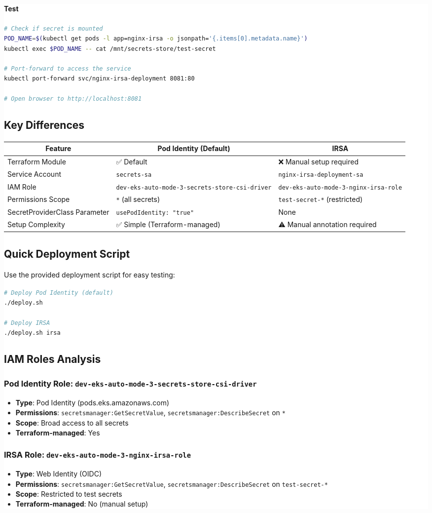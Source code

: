 #### Test

```bash
# Check if secret is mounted
POD_NAME=$(kubectl get pods -l app=nginx-irsa -o jsonpath='{.items[0].metadata.name}')
kubectl exec $POD_NAME -- cat /mnt/secrets-store/test-secret

# Port-forward to access the service
kubectl port-forward svc/nginx-irsa-deployment 8081:80

# Open browser to http://localhost:8081
```

## Key Differences

| Feature | Pod Identity (Default) | IRSA |
|---------|----------------------|------|
| Terraform Module | ✅ Default | ❌ Manual setup required |
| Service Account | `secrets-sa` | `nginx-irsa-deployment-sa` |
| IAM Role | `dev-eks-auto-mode-3-secrets-store-csi-driver` | `dev-eks-auto-mode-3-nginx-irsa-role` |
| Permissions Scope | `*` (all secrets) | `test-secret-*` (restricted) |
| SecretProviderClass Parameter | `usePodIdentity: "true"` | None |
| Setup Complexity | ✅ Simple (Terraform-managed) | ⚠️ Manual annotation required |

## Quick Deployment Script

Use the provided deployment script for easy testing:

```bash
# Deploy Pod Identity (default)
./deploy.sh

# Deploy IRSA
./deploy.sh irsa
```

## IAM Roles Analysis

### Pod Identity Role: `dev-eks-auto-mode-3-secrets-store-csi-driver`
- **Type**: Pod Identity (pods.eks.amazonaws.com)
- **Permissions**: `secretsmanager:GetSecretValue`, `secretsmanager:DescribeSecret` on `*`
- **Scope**: Broad access to all secrets
- **Terraform-managed**: Yes

### IRSA Role: `dev-eks-auto-mode-3-nginx-irsa-role`
- **Type**: Web Identity (OIDC)
- **Permissions**: `secretsmanager:GetSecretValue`, `secretsmanager:DescribeSecret` on `test-secret-*`
- **Scope**: Restricted to test secrets
- **Terraform-managed**: No (manual setup)
